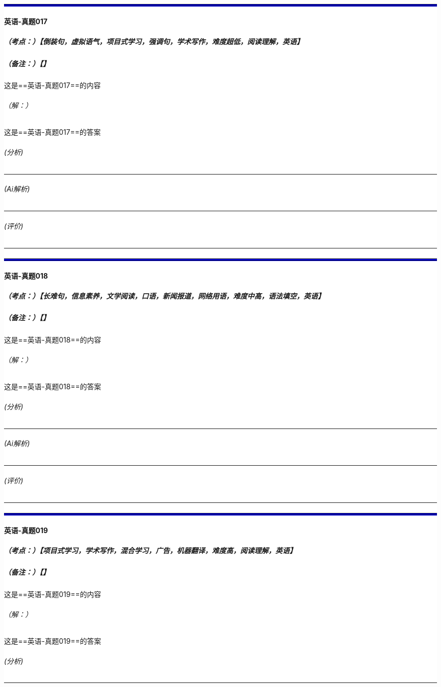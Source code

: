 
<hr style="background-color: blue; border-top: 4px double #000; margin: 20px 0;">

#### 英语-真题017
##### （考点：）【倒装句，虚拟语气，项目式学习，强调句，学术写作，难度超低，阅读理解，英语】
##### （备注：）【】
这是==英语-真题017==的内容

###### （解：）
这是==英语-真题017==的答案


###### (分析)
---

###### (Ai解析)
---

###### (评价)
---


<hr style="background-color: blue; border-top: 4px double #000; margin: 20px 0;">

#### 英语-真题018
##### （考点：）【长难句，信息素养，文学阅读，口语，新闻报道，网络用语，难度中高，语法填空，英语】
##### （备注：）【】
这是==英语-真题018==的内容

###### （解：）
这是==英语-真题018==的答案


###### (分析)
---

###### (Ai解析)
---

###### (评价)
---


<hr style="background-color: blue; border-top: 4px double #000; margin: 20px 0;">

#### 英语-真题019
##### （考点：）【项目式学习，学术写作，混合学习，广告，机器翻译，难度高，阅读理解，英语】
##### （备注：）【】
这是==英语-真题019==的内容

###### （解：）
这是==英语-真题019==的答案


###### (分析)
---
